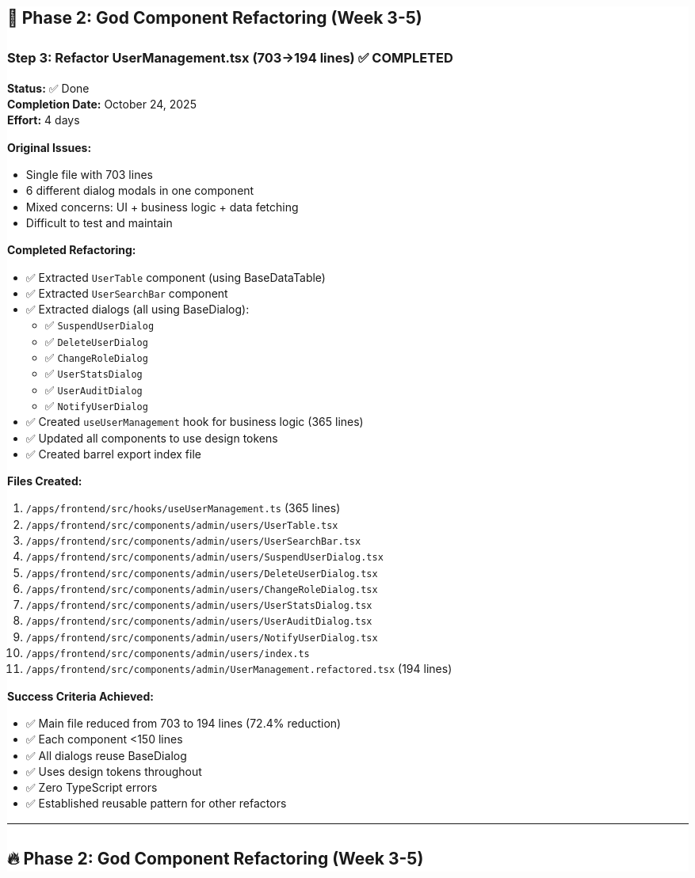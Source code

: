
## 🔄 Phase 2: God Component Refactoring (Week 3-5)

### Step 3: Refactor UserManagement.tsx (703→194 lines) ✅ COMPLETED
**Status:** ✅ Done  
**Completion Date:** October 24, 2025  
**Effort:** 4 days  

**Original Issues:**
- Single file with 703 lines
- 6 different dialog modals in one component
- Mixed concerns: UI + business logic + data fetching
- Difficult to test and maintain

**Completed Refactoring:**
- ✅ Extracted `UserTable` component (using BaseDataTable)
- ✅ Extracted `UserSearchBar` component
- ✅ Extracted dialogs (all using BaseDialog):
  - ✅ `SuspendUserDialog`
  - ✅ `DeleteUserDialog`
  - ✅ `ChangeRoleDialog`
  - ✅ `UserStatsDialog`
  - ✅ `UserAuditDialog`
  - ✅ `NotifyUserDialog`
- ✅ Created `useUserManagement` hook for business logic (365 lines)
- ✅ Updated all components to use design tokens
- ✅ Created barrel export index file

**Files Created:**
1. `/apps/frontend/src/hooks/useUserManagement.ts` (365 lines)
2. `/apps/frontend/src/components/admin/users/UserTable.tsx`
3. `/apps/frontend/src/components/admin/users/UserSearchBar.tsx`
4. `/apps/frontend/src/components/admin/users/SuspendUserDialog.tsx`
5. `/apps/frontend/src/components/admin/users/DeleteUserDialog.tsx`
6. `/apps/frontend/src/components/admin/users/ChangeRoleDialog.tsx`
7. `/apps/frontend/src/components/admin/users/UserStatsDialog.tsx`
8. `/apps/frontend/src/components/admin/users/UserAuditDialog.tsx`
9. `/apps/frontend/src/components/admin/users/NotifyUserDialog.tsx`
10. `/apps/frontend/src/components/admin/users/index.ts`
11. `/apps/frontend/src/components/admin/UserManagement.refactored.tsx` (194 lines)

**Success Criteria Achieved:**
- ✅ Main file reduced from 703 to 194 lines (72.4% reduction)
- ✅ Each component <150 lines
- ✅ All dialogs reuse BaseDialog
- ✅ Uses design tokens throughout
- ✅ Zero TypeScript errors
- ✅ Established reusable pattern for other refactors

---

## 🔥 Phase 2: God Component Refactoring (Week 3-5)
